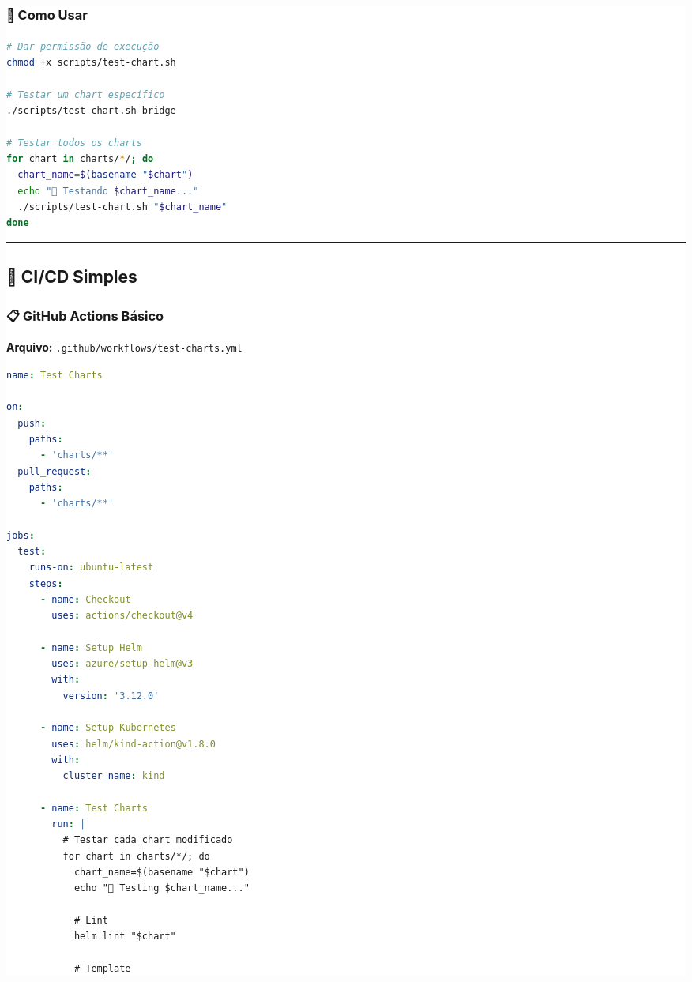 ### **🚀 Como Usar**

```bash
# Dar permissão de execução
chmod +x scripts/test-chart.sh

# Testar um chart específico
./scripts/test-chart.sh bridge

# Testar todos os charts
for chart in charts/*/; do
  chart_name=$(basename "$chart")
  echo "🧪 Testando $chart_name..."
  ./scripts/test-chart.sh "$chart_name"
done
```

---

## 🚀 **CI/CD Simples**

### **📋 GitHub Actions Básico**

**Arquivo:** `.github/workflows/test-charts.yml`

```yaml
name: Test Charts

on:
  push:
    paths:
      - 'charts/**'
  pull_request:
    paths:
      - 'charts/**'

jobs:
  test:
    runs-on: ubuntu-latest
    steps:
      - name: Checkout
        uses: actions/checkout@v4

      - name: Setup Helm
        uses: azure/setup-helm@v3
        with:
          version: '3.12.0'

      - name: Setup Kubernetes
        uses: helm/kind-action@v1.8.0
        with:
          cluster_name: kind

      - name: Test Charts
        run: |
          # Testar cada chart modificado
          for chart in charts/*/; do
            chart_name=$(basename "$chart")
            echo "🧪 Testing $chart_name..."
            
            # Lint
            helm lint "$chart"
            
            # Template
```